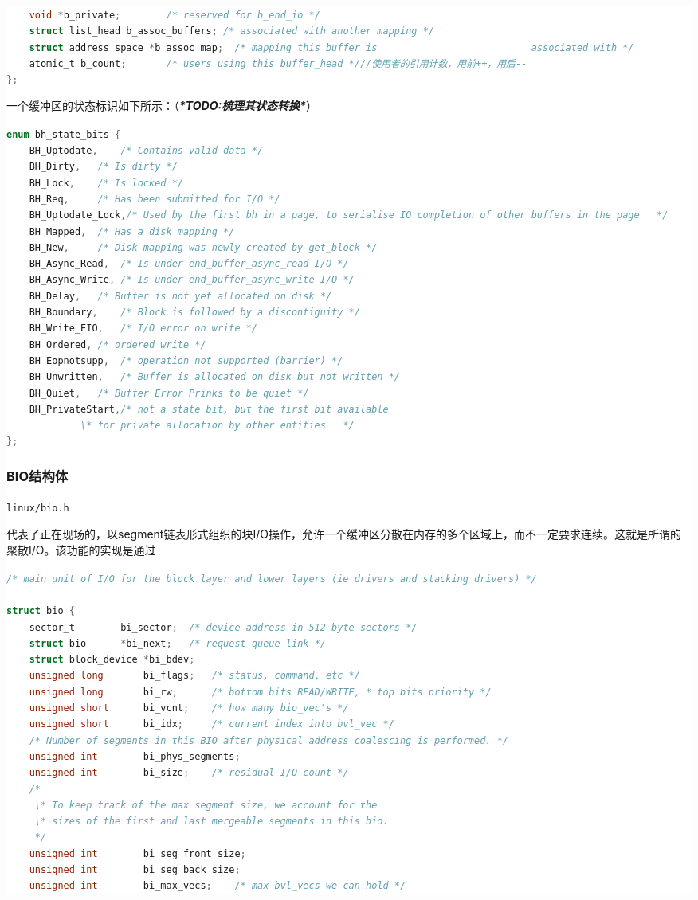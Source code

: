 ```c
    void *b_private;        /* reserved for b_end_io */
    struct list_head b_assoc_buffers; /* associated with another mapping */
    struct address_space *b_assoc_map;  /* mapping this buffer is                           associated with */
    atomic_t b_count;       /* users using this buffer_head *///使用者的引用计数，用前++，用后--
};
```



一个缓冲区的状态标识如下所示：（***\*TODO:梳理其状态转换\****）



```c
enum bh_state_bits {
    BH_Uptodate,    /* Contains valid data */
    BH_Dirty,   /* Is dirty */
    BH_Lock,    /* Is locked */
    BH_Req,     /* Has been submitted for I/O */
    BH_Uptodate_Lock,/* Used by the first bh in a page, to serialise IO completion of other buffers in the page   */
    BH_Mapped,  /* Has a disk mapping */
    BH_New,     /* Disk mapping was newly created by get_block */
    BH_Async_Read,  /* Is under end_buffer_async_read I/O */
    BH_Async_Write, /* Is under end_buffer_async_write I/O */
    BH_Delay,   /* Buffer is not yet allocated on disk */
    BH_Boundary,    /* Block is followed by a discontiguity */
    BH_Write_EIO,   /* I/O error on write */
    BH_Ordered, /* ordered write */
    BH_Eopnotsupp,  /* operation not supported (barrier) */
    BH_Unwritten,   /* Buffer is allocated on disk but not written */
    BH_Quiet,   /* Buffer Error Prinks to be quiet */
    BH_PrivateStart,/* not a state bit, but the first bit available
             \* for private allocation by other entities   */
};  
```

### BIO结构体



```
linux/bio.h
```

代表了正在现场的，以segment链表形式组织的块I/O操作，允许一个缓冲区分散在内存的多个区域上，而不一定要求连续。这就是所谓的聚散I/O。该功能的实现是通过

```c
/* main unit of I/O for the block layer and lower layers (ie drivers and stacking drivers) */

struct bio {
    sector_t        bi_sector;  /* device address in 512 byte sectors */
    struct bio      *bi_next;   /* request queue link */
    struct block_device *bi_bdev;
    unsigned long       bi_flags;   /* status, command, etc */
    unsigned long       bi_rw;      /* bottom bits READ/WRITE, * top bits priority */
    unsigned short      bi_vcnt;    /* how many bio_vec's */
    unsigned short      bi_idx;     /* current index into bvl_vec */
    /* Number of segments in this BIO after physical address coalescing is performed. */
    unsigned int        bi_phys_segments;
    unsigned int        bi_size;    /* residual I/O count */
    /*
     \* To keep track of the max segment size, we account for the
     \* sizes of the first and last mergeable segments in this bio.
     */
    unsigned int        bi_seg_front_size;
    unsigned int        bi_seg_back_size;
    unsigned int        bi_max_vecs;    /* max bvl_vecs we can hold */
```